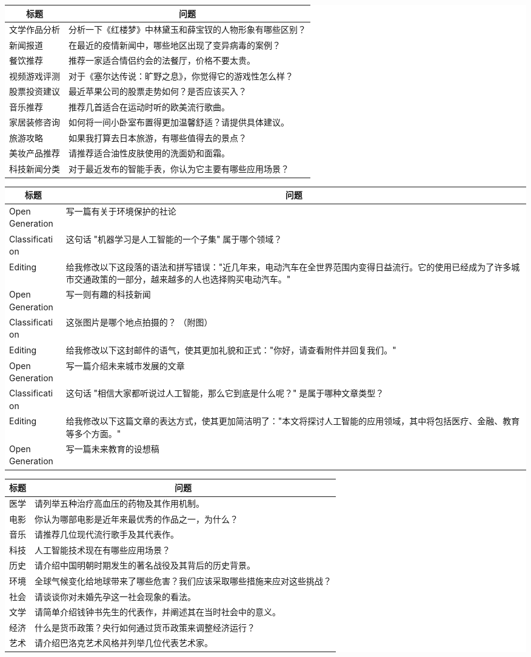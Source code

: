 | 标题 | 问题 |
| --- | --- |
| 文学作品分析 | 分析一下《红楼梦》中林黛玉和薛宝钗的人物形象有哪些区别？ |
| 新闻报道 | 在最近的疫情新闻中，哪些地区出现了变异病毒的案例？ |
| 餐饮推荐 | 推荐一家适合情侣约会的法餐厅，价格不要太贵。 |
| 视频游戏评测 | 对于《塞尔达传说：旷野之息》，你觉得它的游戏性怎么样？ |
| 股票投资建议 | 最近苹果公司的股票走势如何？是否应该买入？ |
| 音乐推荐 | 推荐几首适合在运动时听的欧美流行歌曲。 |
| 家居装修咨询 | 如何将一间小卧室布置得更加温馨舒适？请提供具体建议。 |
| 旅游攻略 | 如果我打算去日本旅游，有哪些值得去的景点？ |
| 美妆产品推荐 | 请推荐适合油性皮肤使用的洗面奶和面霜。 |
| 科技新闻分类 | 对于最近发布的智能手表，你认为它主要有哪些应用场景？ |

| 标题 | 问题 |
| --- | --- |
| Open Generation | 写一篇有关于环境保护的社论 |
| Classification | 这句话 "机器学习是人工智能的一个子集" 属于哪个领域？ |
| Editing | 给我修改以下这段落的语法和拼写错误："近几年来，电动汽车在全世界范围内变得日益流行。它的使用已经成为了许多城市交通政策的一部分，越来越多的人也选择购买电动汽车。" |
| Open Generation | 写一则有趣的科技新闻 |
| Classification | 这张图片是哪个地点拍摄的？ （附图） |
| Editing | 给我修改以下这封邮件的语气，使其更加礼貌和正式："你好，请查看附件并回复我们。" |
| Open Generation | 写一篇介绍未来城市发展的文章 |
| Classification | 这句话 "相信大家都听说过人工智能，那么它到底是什么呢？" 是属于哪种文章类型？ |
| Editing | 给我修改以下这篇文章的表达方式，使其更加简洁明了："本文将探讨人工智能的应用领域，其中将包括医疗、金融、教育等多个方面。" |
| Open Generation | 写一篇未来教育的设想稿 |

|标题|问题|
|----|----|
|医学|请列举五种治疗高血压的药物及其作用机制。|
|电影|你认为哪部电影是近年来最优秀的作品之一，为什么？|
|音乐|请推荐几位现代流行歌手及其代表作。|
|科技|人工智能技术现在有哪些应用场景？|
|历史|请介绍中国明朝时期发生的著名战役及其背后的历史背景。|
|环境|全球气候变化给地球带来了哪些危害？我们应该采取哪些措施来应对这些挑战？|
|社会|请谈谈你对未婚先孕这一社会现象的看法。|
|文学|请简单介绍钱钟书先生的代表作，并阐述其在当时社会中的意义。|
|经济|什么是货币政策？央行如何通过货币政策来调整经济运行？|
|艺术|请介绍巴洛克艺术风格并列举几位代表艺术家。|
